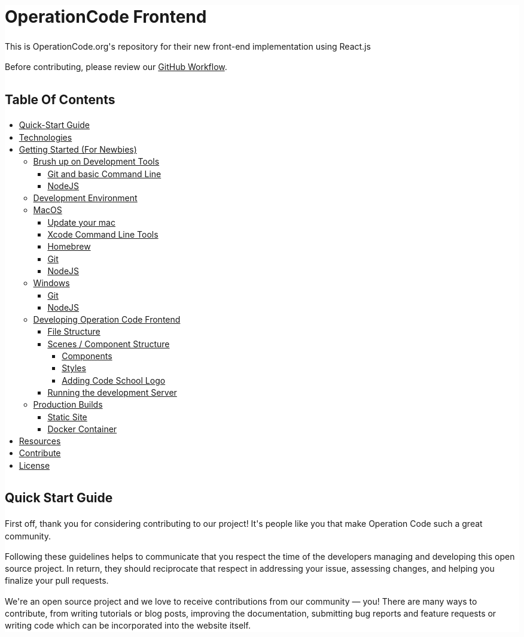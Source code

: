 # OperationCode Frontend
This is OperationCode.org's repository for their new front-end implementation using React.js

Before contributing, please review our [GitHub Workflow](#github-workflow).

## Table Of Contents
- [Quick-Start Guide](#quick-start-guide)
- [Technologies](#technologies)
- [Getting Started (For Newbies)](#getting-started)
  - [Brush up on Development Tools](#brush-up-on-development-tools)
    - [Git and basic Command Line](#git-and-basic-command-line)
    - [NodeJS](#nodejs)
  - [Development Environment](#development-environment)
  - [MacOS](#macos)
    - [Update your mac](#update-your-mac)
    - [Xcode Command Line Tools](#xcode-command-line-tools)
    - [Homebrew](#homebrew)
    - [Git](#git)
    - [NodeJS](#nodejs-1)
  - [Windows](#windows)
    - [Git](#git-1)
    - [NodeJS](#nodejs-2)
  - [Developing Operation Code Frontend](#developing-operation-code-frontend)
    - [File Structure](#file-structure)
    - [Scenes / Component Structure](#scenes--component-structure)
      - [Components](#components)
      - [Styles](#styles)
      - [Adding Code School Logo](#code-school-images)
    - [Running the development Server](#running-the-development-environment)
  - [Production Builds](#production-builds)
    - [Static Site](#static-site)
    - [Docker Container](#docker-container)
- [Resources](#resources)
- [Contribute](#contribute)
- [License](#license)


## Quick Start Guide

First off, thank you for considering contributing to our project! It's people like you that make Operation Code such a great community.

Following these guidelines helps to communicate that you respect the time of the developers managing and developing this open source project. In return, they should reciprocate that respect in addressing your issue, assessing changes, and helping you finalize your pull requests.

We're an open source project and we love to receive contributions from our community — you! There are many ways to contribute, from writing tutorials or blog posts, improving the documentation, submitting bug reports and feature requests or writing code which can be incorporated into the website itself.
